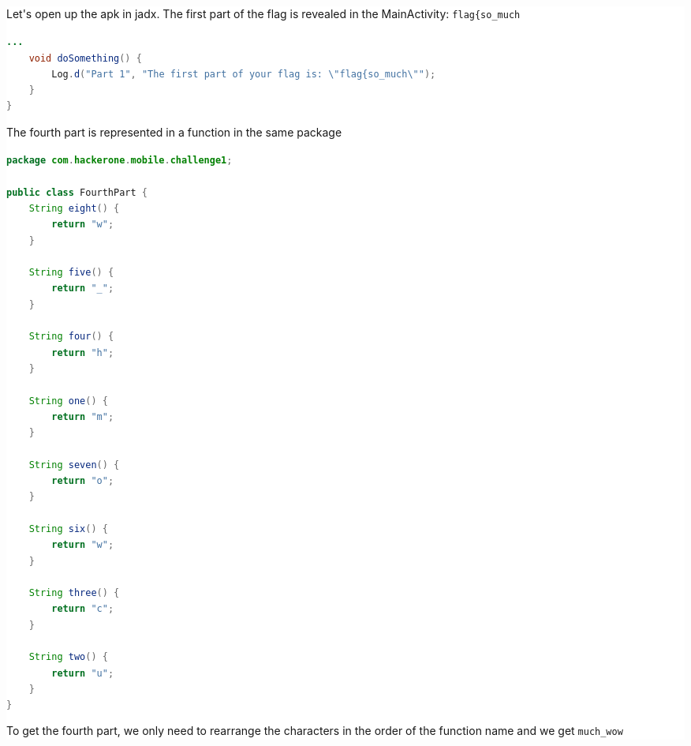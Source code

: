 Let's open up the apk in jadx. The first part of the flag is revealed in the MainActivity: `flag{so_much`

```java
...
    void doSomething() {
        Log.d("Part 1", "The first part of your flag is: \"flag{so_much\"");
    }
}
```

The fourth part is represented in a function in the same package

```java
package com.hackerone.mobile.challenge1;

public class FourthPart {
    String eight() {
        return "w";
    }

    String five() {
        return "_";
    }

    String four() {
        return "h";
    }

    String one() {
        return "m";
    }

    String seven() {
        return "o";
    }

    String six() {
        return "w";
    }

    String three() {
        return "c";
    }

    String two() {
        return "u";
    }
}
```

To get the fourth part, we only need to rearrange the characters in the order of the function name and we get `much_wow`
